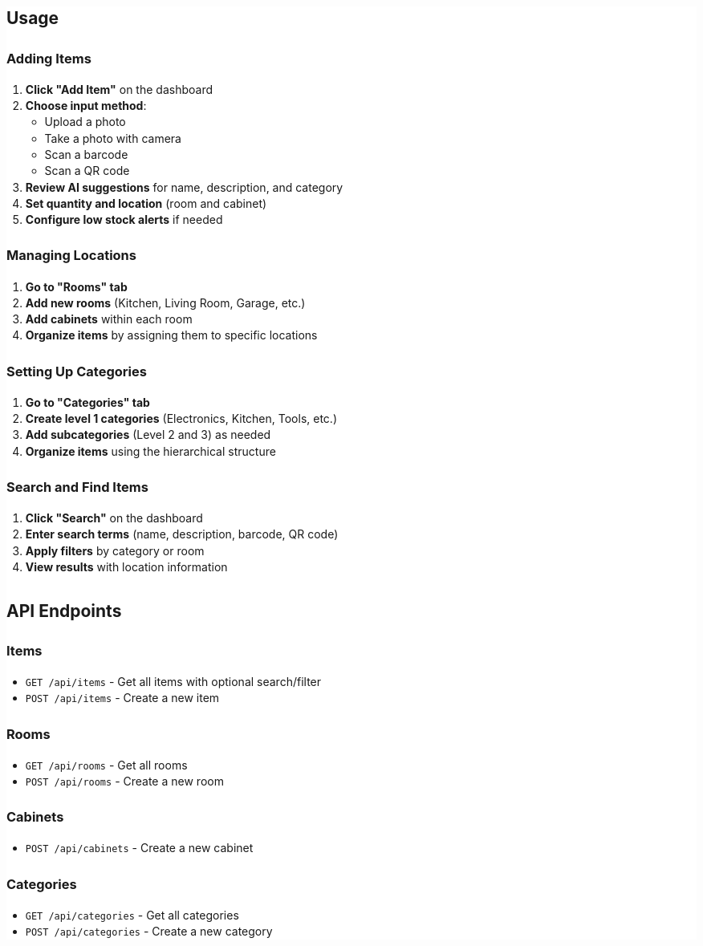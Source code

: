 ## Usage

### Adding Items

1. **Click "Add Item"** on the dashboard
2. **Choose input method**:
   - Upload a photo
   - Take a photo with camera
   - Scan a barcode
   - Scan a QR code
3. **Review AI suggestions** for name, description, and category
4. **Set quantity and location** (room and cabinet)
5. **Configure low stock alerts** if needed

### Managing Locations

1. **Go to "Rooms" tab**
2. **Add new rooms** (Kitchen, Living Room, Garage, etc.)
3. **Add cabinets** within each room
4. **Organize items** by assigning them to specific locations

### Setting Up Categories

1. **Go to "Categories" tab**
2. **Create level 1 categories** (Electronics, Kitchen, Tools, etc.)
3. **Add subcategories** (Level 2 and 3) as needed
4. **Organize items** using the hierarchical structure

### Search and Find Items

1. **Click "Search"** on the dashboard
2. **Enter search terms** (name, description, barcode, QR code)
3. **Apply filters** by category or room
4. **View results** with location information

## API Endpoints

### Items
- `GET /api/items` - Get all items with optional search/filter
- `POST /api/items` - Create a new item

### Rooms
- `GET /api/rooms` - Get all rooms
- `POST /api/rooms` - Create a new room

### Cabinets
- `POST /api/cabinets` - Create a new cabinet

### Categories
- `GET /api/categories` - Get all categories
- `POST /api/categories` - Create a new category

